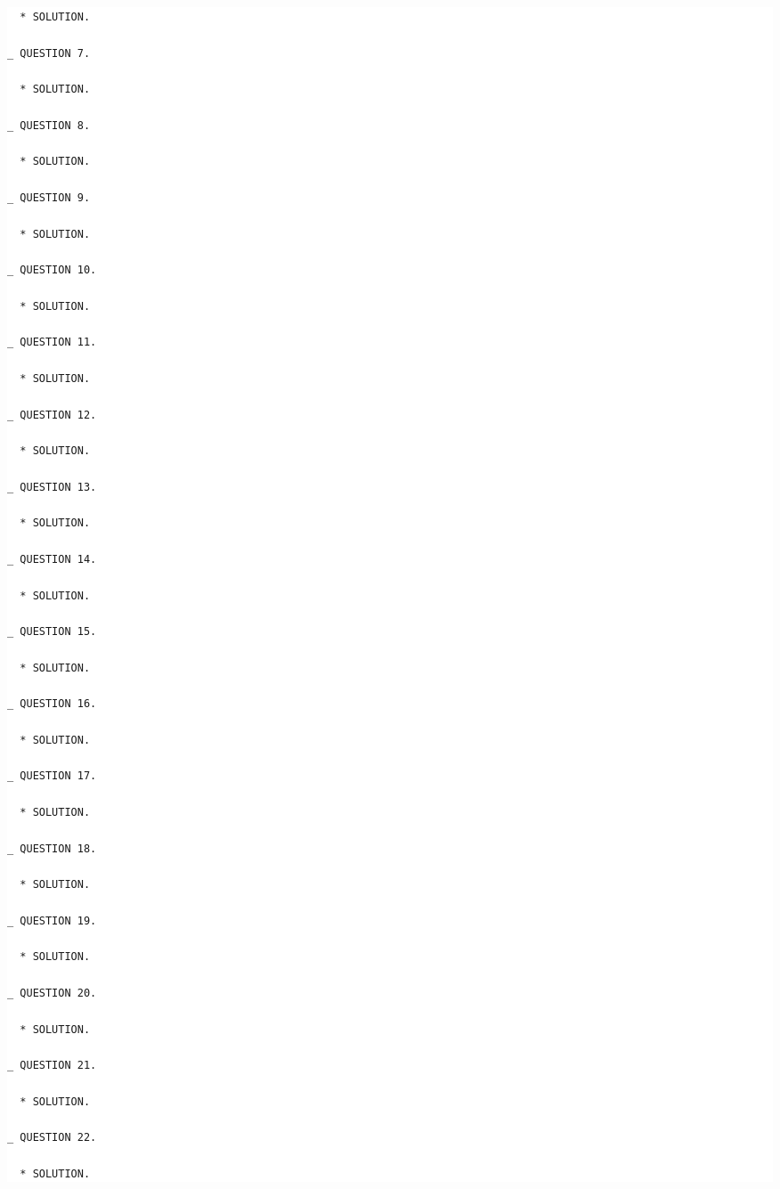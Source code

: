       * SOLUTION.

    _ QUESTION 7.

      * SOLUTION.

    _ QUESTION 8.

      * SOLUTION.

    _ QUESTION 9.

      * SOLUTION.

    _ QUESTION 10.

      * SOLUTION.

    _ QUESTION 11.

      * SOLUTION.

    _ QUESTION 12.

      * SOLUTION.

    _ QUESTION 13.

      * SOLUTION.

    _ QUESTION 14.

      * SOLUTION.

    _ QUESTION 15.

      * SOLUTION.

    _ QUESTION 16.

      * SOLUTION.

    _ QUESTION 17.

      * SOLUTION.

    _ QUESTION 18.

      * SOLUTION.

    _ QUESTION 19.

      * SOLUTION.

    _ QUESTION 20.

      * SOLUTION.

    _ QUESTION 21.

      * SOLUTION.

    _ QUESTION 22.

      * SOLUTION.
